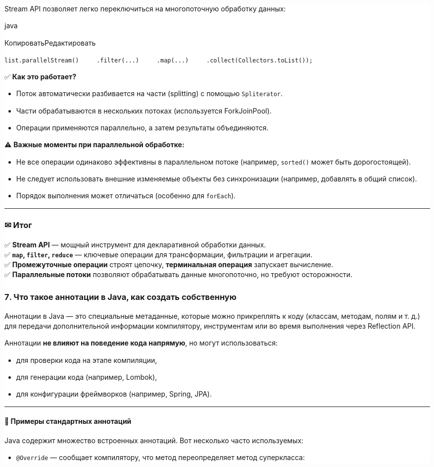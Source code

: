 Stream API позволяет легко переключиться на многопоточную обработку данных:

java

КопироватьРедактировать

`list.parallelStream()     .filter(...)     .map(...)     .collect(Collectors.toList());`

✅ **Как это работает?**

- Поток автоматически разбивается на части (splitting) с помощью `Spliterator`.
    
- Части обрабатываются в нескольких потоках (используется ForkJoinPool).
    
- Операции применяются параллельно, а затем результаты объединяются.
    

⚠ **Важные моменты при параллельной обработке:**

- Не все операции одинаково эффективны в параллельном потоке (например, `sorted()` может быть дорогостоящей).
    
- Не следует использовать внешние изменяемые объекты без синхронизации (например, добавлять в общий список).
    
- Порядок выполнения может отличаться (особенно для `forEach`).
    

---

### ✉ Итог

✅ **Stream API** — мощный инструмент для декларативной обработки данных.  
✅ **`map`, `filter`, `reduce`** — ключевые операции для трансформации, фильтрации и агрегации.  
✅ **Промежуточные операции** строят цепочку, **терминальная операция** запускает вычисление.  
✅ **Параллельные потоки** позволяют обрабатывать данные многопоточно, но требуют осторожности.

### 7️. **Что такое аннотации в Java, как создать собственную**

Аннотации в Java — это специальные метаданные, которые можно прикреплять к коду (классам, методам, полям и т. д.) для передачи дополнительной информации компилятору, инструментам или во время выполнения через Reflection API.

Аннотации **не влияют на поведение кода напрямую**, но могут использоваться:

- для проверки кода на этапе компиляции,
    
- для генерации кода (например, Lombok),
    
- для конфигурации фреймворков (например, Spring, JPA).
    

---

#### 🔹 **Примеры стандартных аннотаций**

Java содержит множество встроенных аннотаций. Вот несколько часто используемых:

- `@Override` — сообщает компилятору, что метод переопределяет метод суперкласса:
    